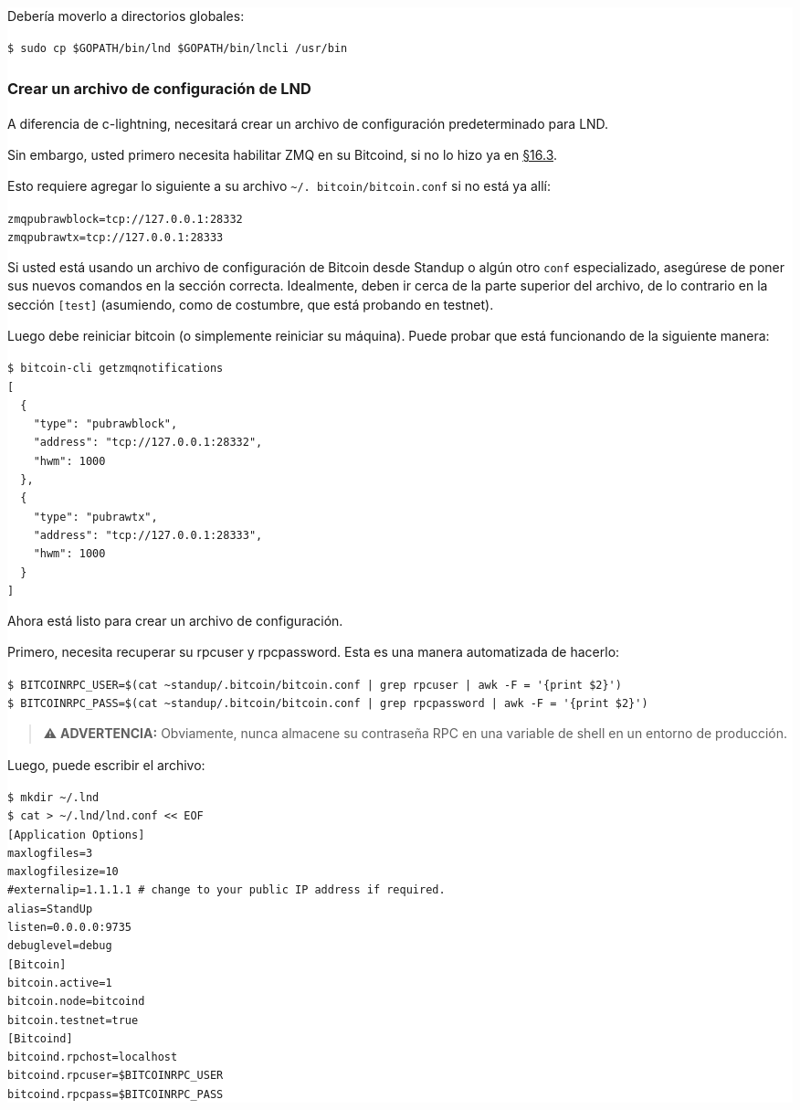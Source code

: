 Debería moverlo a directorios globales:
```
$ sudo cp $GOPATH/bin/lnd $GOPATH/bin/lncli /usr/bin
```
### Crear un archivo de configuración de LND

A diferencia de c-lightning, necesitará crear un archivo de configuración predeterminado para LND.

Sin embargo, usted primero necesita habilitar ZMQ en su Bitcoind, si no lo hizo ya en [§16.3](6_3_Recibiendo_Notificaciones_de_Bitcoind_en_C_con_las_Bibliotecas_ZMQ.md).

Esto requiere agregar lo siguiente a su archivo `~/. bitcoin/bitcoin.conf` si no está ya allí:
```
zmqpubrawblock=tcp://127.0.0.1:28332
zmqpubrawtx=tcp://127.0.0.1:28333
```
Si usted está usando un archivo de configuración de Bitcoin desde Standup o algún otro `conf` especializado, asegúrese de poner sus nuevos comandos en la sección correcta. Idealmente, deben ir cerca de la parte superior del archivo, de lo contrario en la sección `[test]`  (asumiendo, como de costumbre, que está probando en testnet).

Luego debe reiniciar bitcoin (o simplemente reiniciar su máquina). Puede probar que está funcionando de la siguiente manera:
```
$ bitcoin-cli getzmqnotifications
[
  {
    "type": "pubrawblock",
    "address": "tcp://127.0.0.1:28332",
    "hwm": 1000
  },
  {
    "type": "pubrawtx",
    "address": "tcp://127.0.0.1:28333",
    "hwm": 1000
  }
]
```
Ahora está listo para crear un archivo de configuración.

Primero, necesita recuperar su rpcuser y rpcpassword. Esta es una manera automatizada de hacerlo:
```
$ BITCOINRPC_USER=$(cat ~standup/.bitcoin/bitcoin.conf | grep rpcuser | awk -F = '{print $2}')
$ BITCOINRPC_PASS=$(cat ~standup/.bitcoin/bitcoin.conf | grep rpcpassword | awk -F = '{print $2}')
```
> :warning: **ADVERTENCIA:** Obviamente, nunca almacene su contraseña RPC en una variable de shell en un entorno de producción.

Luego, puede escribir el archivo:
```
$ mkdir ~/.lnd
$ cat > ~/.lnd/lnd.conf << EOF
[Application Options]
maxlogfiles=3
maxlogfilesize=10
#externalip=1.1.1.1 # change to your public IP address if required.
alias=StandUp
listen=0.0.0.0:9735
debuglevel=debug
[Bitcoin]
bitcoin.active=1
bitcoin.node=bitcoind
bitcoin.testnet=true
[Bitcoind]
bitcoind.rpchost=localhost
bitcoind.rpcuser=$BITCOINRPC_USER
bitcoind.rpcpass=$BITCOINRPC_PASS
```